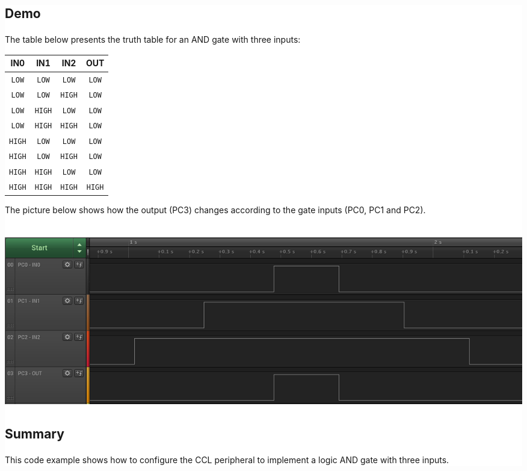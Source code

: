 ## Demo

The table below presents the truth table for an AND gate with three inputs:

| IN0 | IN1 | IN2 | OUT |
| :-: | :-: | :-: | :-: |
| `LOW`  | `LOW`  | `LOW`  | `LOW`  |
| `LOW`  | `LOW`  | `HIGH` | `LOW`  |
| `LOW`  | `HIGH` | `LOW`  | `LOW`  |
| `LOW`  | `HIGH` | `HIGH` | `LOW`  |
| `HIGH` | `LOW`  | `LOW`  | `LOW`  |
| `HIGH` | `LOW`  | `HIGH` | `LOW`  |
| `HIGH` | `HIGH` | `LOW`  | `LOW`  |
| `HIGH` | `HIGH` | `HIGH` | `HIGH` |

The picture below shows how the output (PC3) changes according to the gate inputs (PC0, PC1 and PC2).

<br><img src="images/demo.png">

## Summary

This code example shows how to configure the CCL peripheral to implement a logic AND gate with three inputs.
